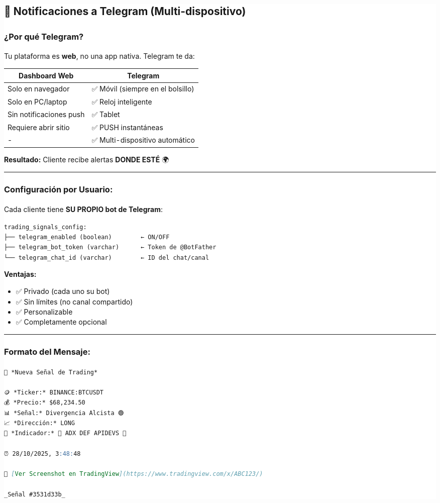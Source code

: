
## 📱 Notificaciones a Telegram (Multi-dispositivo)

### **¿Por qué Telegram?**

Tu plataforma es **web**, no una app nativa. Telegram te da:

| Dashboard Web | Telegram |
|---------------|----------|
| Solo en navegador | ✅ Móvil (siempre en el bolsillo) |
| Solo en PC/laptop | ✅ Reloj inteligente |
| Sin notificaciones push | ✅ Tablet |
| Requiere abrir sitio | ✅ PUSH instantáneas |
| - | ✅ Multi-dispositivo automático |

**Resultado:** Cliente recibe alertas **DONDE ESTÉ** 🌍

---

### **Configuración por Usuario:**

Cada cliente tiene **SU PROPIO bot de Telegram**:

```
trading_signals_config:
├── telegram_enabled (boolean)        ← ON/OFF
├── telegram_bot_token (varchar)      ← Token de @BotFather
└── telegram_chat_id (varchar)        ← ID del chat/canal
```

**Ventajas:**
- ✅ Privado (cada uno su bot)
- ✅ Sin límites (no canal compartido)
- ✅ Personalizable
- ✅ Completamente opcional

---

### **Formato del Mensaje:**

```markdown
🚨 *Nueva Señal de Trading*

🪙 *Ticker:* BINANCE:BTCUSDT
💰 *Precio:* $68,234.50
📊 *Señal:* Divergencia Alcista 🟢
📈 *Dirección:* LONG
🔧 *Indicador:* 🐸 ADX DEF APIDEVS 👑

⏰ 28/10/2025, 3:48:48

📸 [Ver Screenshot en TradingView](https://www.tradingview.com/x/ABC123/)

_Señal #3531d33b_
```
